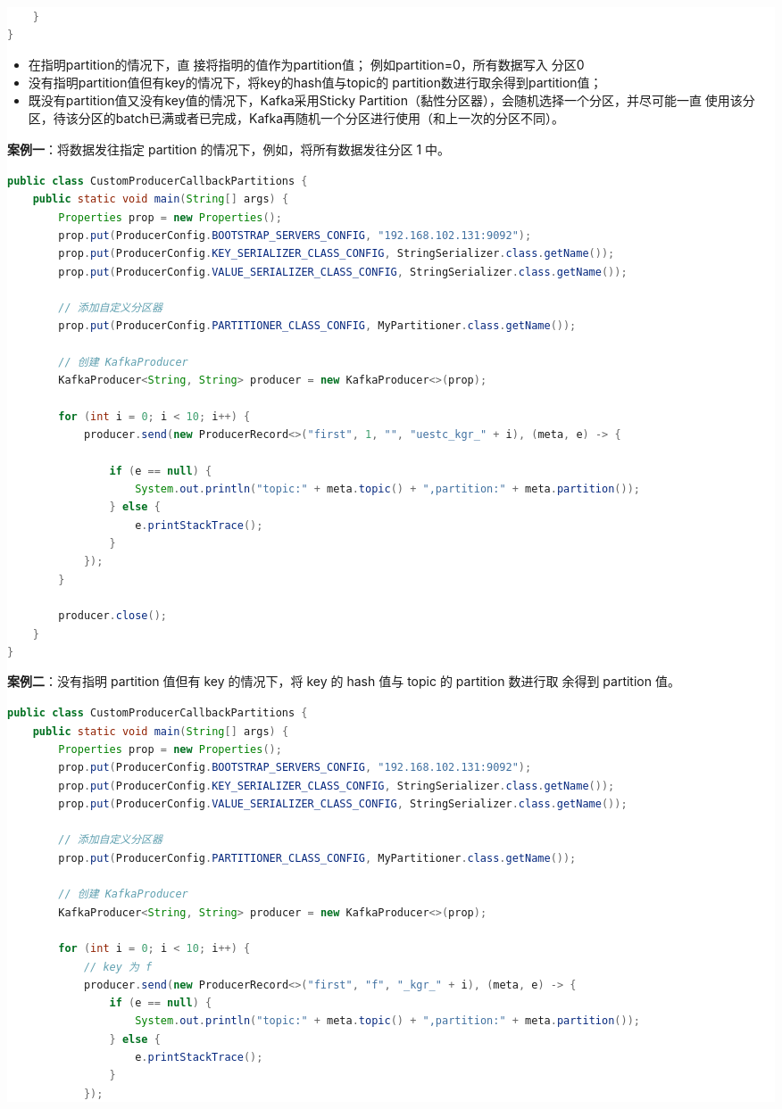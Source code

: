 ```java
    }
}
```

- 在指明partition的情况下，直 接将指明的值作为partition值； 例如partition=0，所有数据写入 分区0
- 没有指明partition值但有key的情况下，将key的hash值与topic的 partition数进行取余得到partition值；
- 既没有partition值又没有key值的情况下，Kafka采用Sticky Partition（黏性分区器），会随机选择一个分区，并尽可能一直 使用该分区，待该分区的batch已满或者已完成，Kafka再随机一个分区进行使用（和上一次的分区不同）。

**案例一**：将数据发往指定 partition 的情况下，例如，将所有数据发往分区 1 中。

```java
public class CustomProducerCallbackPartitions {
    public static void main(String[] args) {
        Properties prop = new Properties();
        prop.put(ProducerConfig.BOOTSTRAP_SERVERS_CONFIG, "192.168.102.131:9092");
        prop.put(ProducerConfig.KEY_SERIALIZER_CLASS_CONFIG, StringSerializer.class.getName());
        prop.put(ProducerConfig.VALUE_SERIALIZER_CLASS_CONFIG, StringSerializer.class.getName());

        // 添加自定义分区器
        prop.put(ProducerConfig.PARTITIONER_CLASS_CONFIG, MyPartitioner.class.getName());

        // 创建 KafkaProducer
        KafkaProducer<String, String> producer = new KafkaProducer<>(prop);

        for (int i = 0; i < 10; i++) {
            producer.send(new ProducerRecord<>("first", 1, "", "uestc_kgr_" + i), (meta, e) -> {
            
                if (e == null) {
                    System.out.println("topic:" + meta.topic() + ",partition:" + meta.partition());
                } else {
                    e.printStackTrace();
                }
            });
        }

        producer.close();
    }
}
```

**案例二**：没有指明 partition 值但有 key 的情况下，将 key 的 hash 值与 topic 的 partition 数进行取 余得到 partition 值。

```java
public class CustomProducerCallbackPartitions {
    public static void main(String[] args) {
        Properties prop = new Properties();
        prop.put(ProducerConfig.BOOTSTRAP_SERVERS_CONFIG, "192.168.102.131:9092");
        prop.put(ProducerConfig.KEY_SERIALIZER_CLASS_CONFIG, StringSerializer.class.getName());
        prop.put(ProducerConfig.VALUE_SERIALIZER_CLASS_CONFIG, StringSerializer.class.getName());

        // 添加自定义分区器
        prop.put(ProducerConfig.PARTITIONER_CLASS_CONFIG, MyPartitioner.class.getName());

        // 创建 KafkaProducer
        KafkaProducer<String, String> producer = new KafkaProducer<>(prop);

        for (int i = 0; i < 10; i++) {
            // key 为 f
            producer.send(new ProducerRecord<>("first", "f", "_kgr_" + i), (meta, e) -> {
                if (e == null) {
                    System.out.println("topic:" + meta.topic() + ",partition:" + meta.partition());
                } else {
                    e.printStackTrace();
                }
            });
```